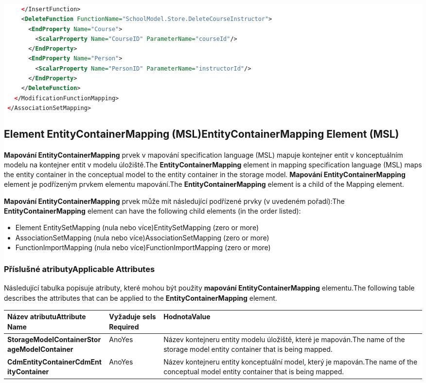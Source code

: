 ``` xml
     </InsertFunction>
     <DeleteFunction FunctionName="SchoolModel.Store.DeleteCourseInstructor">
       <EndProperty Name="Course">
         <ScalarProperty Name="CourseID" ParameterName="courseId"/>
       </EndProperty>
       <EndProperty Name="Person">
         <ScalarProperty Name="PersonID" ParameterName="instructorId"/>
       </EndProperty>
     </DeleteFunction>
   </ModificationFunctionMapping>
 </AssociationSetMapping>
```

## <a name="entitycontainermapping-element-msl"></a><span data-ttu-id="e9f1f-354">Element EntityContainerMapping (MSL)</span><span class="sxs-lookup"><span data-stu-id="e9f1f-354">EntityContainerMapping Element (MSL)</span></span>

<span data-ttu-id="e9f1f-355">**Mapování EntityContainerMapping** prvek v mapování specification language (MSL) mapuje kontejner entit v konceptuálním modelu na kontejner entit v modelu úložiště.</span><span class="sxs-lookup"><span data-stu-id="e9f1f-355">The **EntityContainerMapping** element in mapping specification language (MSL) maps the entity container in the conceptual model to the entity container in the storage model.</span></span> <span data-ttu-id="e9f1f-356">**Mapování EntityContainerMapping** element je podřízeným prvkem elementu mapování.</span><span class="sxs-lookup"><span data-stu-id="e9f1f-356">The **EntityContainerMapping** element is a child of the Mapping element.</span></span>

<span data-ttu-id="e9f1f-357">**Mapování EntityContainerMapping** prvek může mít následující podřízené prvky (v uvedeném pořadí):</span><span class="sxs-lookup"><span data-stu-id="e9f1f-357">The **EntityContainerMapping** element can have the following child elements (in the order listed):</span></span>

-   <span data-ttu-id="e9f1f-358">Element EntitySetMapping (nula nebo více)</span><span class="sxs-lookup"><span data-stu-id="e9f1f-358">EntitySetMapping (zero or more)</span></span>
-   <span data-ttu-id="e9f1f-359">AssociationSetMapping (nula nebo více)</span><span class="sxs-lookup"><span data-stu-id="e9f1f-359">AssociationSetMapping (zero or more)</span></span>
-   <span data-ttu-id="e9f1f-360">FunctionImportMapping (nula nebo více)</span><span class="sxs-lookup"><span data-stu-id="e9f1f-360">FunctionImportMapping (zero or more)</span></span>

### <a name="applicable-attributes"></a><span data-ttu-id="e9f1f-361">Příslušné atributy</span><span class="sxs-lookup"><span data-stu-id="e9f1f-361">Applicable Attributes</span></span>

<span data-ttu-id="e9f1f-362">Následující tabulka popisuje atributy, které mohou být použity **mapování EntityContainerMapping** elementu.</span><span class="sxs-lookup"><span data-stu-id="e9f1f-362">The following table describes the attributes that can be applied to the **EntityContainerMapping** element.</span></span>

| <span data-ttu-id="e9f1f-363">Název atributu</span><span class="sxs-lookup"><span data-stu-id="e9f1f-363">Attribute Name</span></span>            | <span data-ttu-id="e9f1f-364">Vyžaduje se</span><span class="sxs-lookup"><span data-stu-id="e9f1f-364">Is Required</span></span> | <span data-ttu-id="e9f1f-365">Hodnota</span><span class="sxs-lookup"><span data-stu-id="e9f1f-365">Value</span></span>                                                                                                                                                                                                                                                    |
|:--------------------------|:------------|:---------------------------------------------------------------------------------------------------------------------------------------------------------------------------------------------------------------------------------------------------------|
| <span data-ttu-id="e9f1f-366">**StorageModelContainer**</span><span class="sxs-lookup"><span data-stu-id="e9f1f-366">**StorageModelContainer**</span></span> | <span data-ttu-id="e9f1f-367">Ano</span><span class="sxs-lookup"><span data-stu-id="e9f1f-367">Yes</span></span>         | <span data-ttu-id="e9f1f-368">Název kontejneru entity modelu úložiště, které je mapován.</span><span class="sxs-lookup"><span data-stu-id="e9f1f-368">The name of the storage model entity container that is being mapped.</span></span>                                                                                                                                                                                     |
| <span data-ttu-id="e9f1f-369">**CdmEntityContainer**</span><span class="sxs-lookup"><span data-stu-id="e9f1f-369">**CdmEntityContainer**</span></span>    | <span data-ttu-id="e9f1f-370">Ano</span><span class="sxs-lookup"><span data-stu-id="e9f1f-370">Yes</span></span>         | <span data-ttu-id="e9f1f-371">Název kontejneru entity konceptuální model, který je mapován.</span><span class="sxs-lookup"><span data-stu-id="e9f1f-371">The name of the conceptual model entity container that is being mapped.</span></span>                                                                                                                                                                                  |